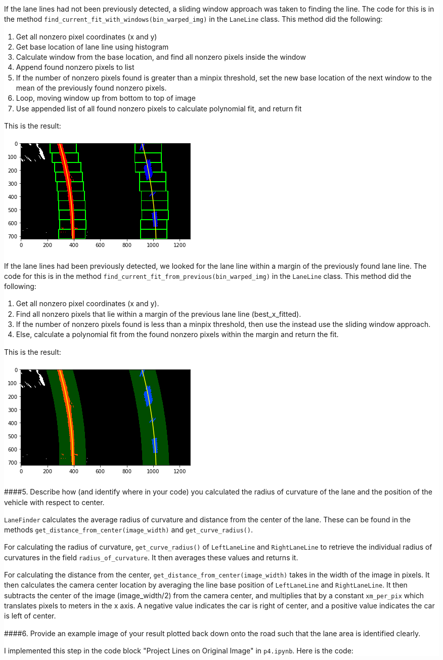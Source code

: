 If the lane lines had not been previously detected, a sliding window approach was taken to finding the line.  The code for this is in the method `find_current_fit_with_windows(bin_warped_img)` in the `LaneLine` class. 
This method did the following:

1. Get all nonzero pixel coordinates (x and y)
2. Get base location of lane line using histogram
3. Calculate window from the base location, and find all nonzero pixels inside the window
4. Append found nonzero pixels to list
4. If the number of nonzero pixels found is greater than a minpix threshold, set the new base location of the next window to the mean of the previously found nonzero pixels.
5. Loop, moving window up from bottom to top of image
6. Use appended list of all found nonzero pixels to calculate polynomial fit, and return fit

This is the result:

![alt text][image7]

If the lane lines had been previously detected, we looked for the lane line within a margin of the previously found lane line.  The code for this is in the method `find_current_fit_from_previous(bin_warped_img)` in the `LaneLine` class. 
This method did the following:

1. Get all nonzero pixel coordinates (x and y).
2. Find all nonzero pixels that lie within a margin of the previous lane line (best_x_fitted).
4. If the number of nonzero pixels found is less than a minpix threshold, then use the instead use the sliding window approach.
5. Else, calculate a polynomial fit from the found nonzero pixels within the margin and return the fit.

This is the result:

![alt text][image8]

####5. Describe how (and identify where in your code) you calculated the radius of curvature of the lane and the position of the vehicle with respect to center.

`LaneFinder` calculates the average radius of curvature and distance from the center of the lane.  These can be found in the methods `get_distance_from_center(image_width)` and `get_curve_radius()`.  

For calculating the radius of curvature, `get_curve_radius()` of `LeftLaneLine` and `RightLaneLine` to retrieve the individual radius of curvatures in the field `radius_of_curvature`.  It then averages these values and returns it.

For calculating the distance from the center, `get_distance_from_center(image_width)` takes in the width of the image in pixels.  It then calculates the camera center location by averaging the line base position of `LeftLaneLine` and `RightLaneLine`.  It then subtracts the center of the image (image_width/2) from the camera center, and multiplies that by a constant `xm_per_pix` which translates pixels to meters in the x axis.  A negative value indicates the car is right of center, and a positive value indicates the car is left of center.


####6. Provide an example image of your result plotted back down onto the road such that the lane area is identified clearly.

I implemented this step in the code block "Project Lines on Original Image" in `p4.ipynb`.  Here is the code:


[//]: # (Image References)
[image1]: ./output_images/chessboard_calibration.png "Undistorted"
[image2]: ./output_images/test_calibration.png "Road Undistorted"
[image3]: ./output_images/binary.png "Binary Example"
[image4]: ./output_images/box_lane_lines.png "Box Lane Lines"
[image5]: ./output_images/straight_lane_lines.png "Warp Example"
[image6]: ./output_images/histogram.png "Histogram"
[image7]: ./output_images/find_windows.png "Fit Windows"
[image8]: ./output_images/find_previous.png "Fit Previous"
[image9]: ./output_images/project_lane_lines.png "Output"
[video1]: ./project_video.mp4 "Video"